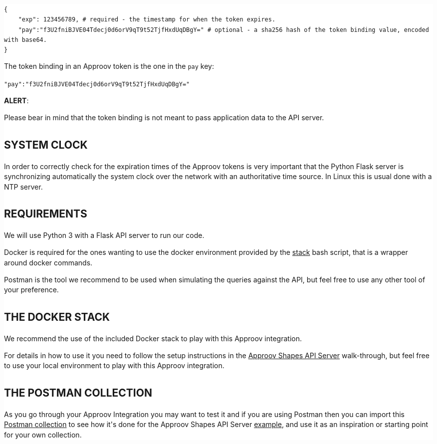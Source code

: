 ```
{
    "exp": 123456789, # required - the timestamp for when the token expires.
    "pay":"f3U2fniBJVE04Tdecj0d6orV9qT9t52TjfHxdUqDBgY=" # optional - a sha256 hash of the token binding value, encoded with base64.
}
```

The token binding in an Approov token is the one in the `pay` key:

```
"pay":"f3U2fniBJVE04Tdecj0d6orV9qT9t52TjfHxdUqDBgY="
```

**ALERT**:

Please bear in mind that the token binding is not meant to pass application data
to the API server.


## SYSTEM CLOCK

In order to correctly check for the expiration times of the Approov tokens is
very important that the Python Flask server is synchronizing automatically the
system clock over the network with an authoritative time source. In Linux this
is usual done with a NTP server.


## REQUIREMENTS

We will use Python 3 with a Flask API server to run our code.

Docker is required for the ones wanting to use the docker environment provided
by the [stack](./stack) bash script, that is a wrapper around docker commands.

Postman is the tool we recommend to be used when simulating the queries against
the API, but feel free to use any other tool of your preference.


## THE DOCKER STACK

We recommend the use of the included Docker stack to play with this Approov
integration.

For details in how to use it you need to follow the setup instructions in the
[Approov Shapes API Server](./docs/approov-shapes-api-server.md#development-environment)
walk-through, but feel free to use your local environment to play with this
Approov integration.


## THE POSTMAN COLLECTION

As you go through your Approov Integration you may want to test it and if you are using Postman then you can import this [Postman collection](https://raw.githubusercontent.com/approov/postman-collections/master/quickstarts/shapes-api/shapes-api.postman_collection.json) to see how it's done for the Approov Shapes API Server [example](./docs/approov-shapes-api-server.md), and use it as an inspiration or starting point for your own collection.
